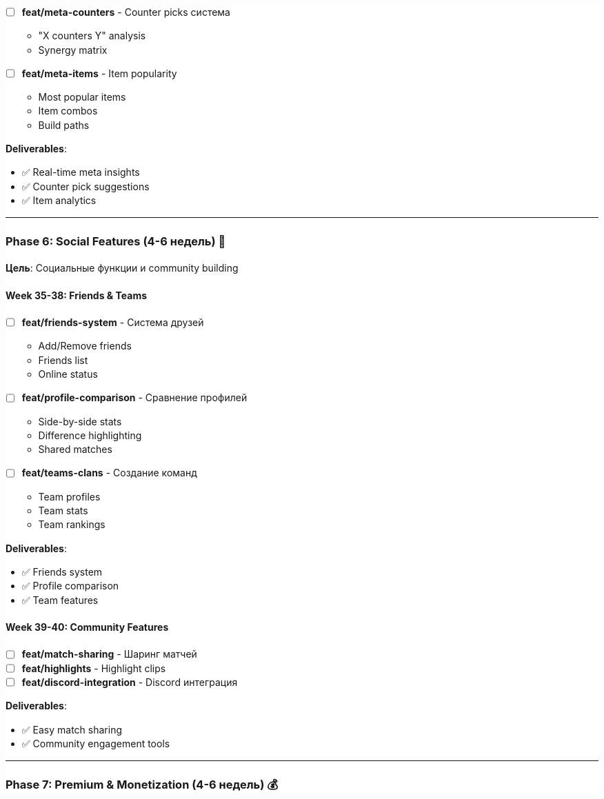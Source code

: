 - [ ] **feat/meta-counters** - Counter picks система
  - "X counters Y" analysis
  - Synergy matrix

- [ ] **feat/meta-items** - Item popularity
  - Most popular items
  - Item combos
  - Build paths

**Deliverables**:
- ✅ Real-time meta insights
- ✅ Counter pick suggestions
- ✅ Item analytics

---

### Phase 6: Social Features (4-6 недель) 👥

**Цель**: Социальные функции и community building

#### Week 35-38: Friends & Teams

- [ ] **feat/friends-system** - Система друзей
  - Add/Remove friends
  - Friends list
  - Online status

- [ ] **feat/profile-comparison** - Сравнение профилей
  - Side-by-side stats
  - Difference highlighting
  - Shared matches

- [ ] **feat/teams-clans** - Создание команд
  - Team profiles
  - Team stats
  - Team rankings

**Deliverables**:
- ✅ Friends system
- ✅ Profile comparison
- ✅ Team features

#### Week 39-40: Community Features

- [ ] **feat/match-sharing** - Шаринг матчей
- [ ] **feat/highlights** - Highlight clips
- [ ] **feat/discord-integration** - Discord интеграция

**Deliverables**:
- ✅ Easy match sharing
- ✅ Community engagement tools

---

### Phase 7: Premium & Monetization (4-6 недель) 💰
